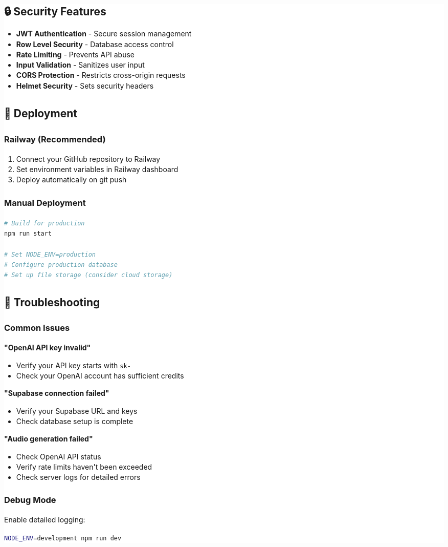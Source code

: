 ## 🔒 Security Features

- **JWT Authentication** - Secure session management
- **Row Level Security** - Database access control
- **Rate Limiting** - Prevents API abuse
- **Input Validation** - Sanitizes user input
- **CORS Protection** - Restricts cross-origin requests
- **Helmet Security** - Sets security headers

## 🚀 Deployment

### Railway (Recommended)

1. Connect your GitHub repository to Railway
2. Set environment variables in Railway dashboard
3. Deploy automatically on git push

### Manual Deployment

```bash
# Build for production
npm run start

# Set NODE_ENV=production
# Configure production database
# Set up file storage (consider cloud storage)
```

## 🐛 Troubleshooting

### Common Issues

**"OpenAI API key invalid"**
- Verify your API key starts with `sk-`
- Check your OpenAI account has sufficient credits

**"Supabase connection failed"**
- Verify your Supabase URL and keys
- Check database setup is complete

**"Audio generation failed"**
- Check OpenAI API status
- Verify rate limits haven't been exceeded
- Check server logs for detailed errors

### Debug Mode

Enable detailed logging:

```bash
NODE_ENV=development npm run dev
```
